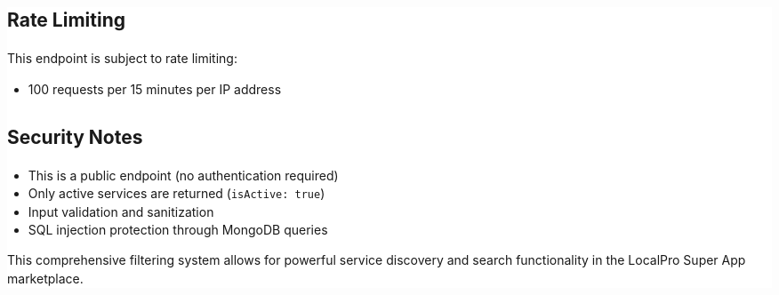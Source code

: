 ## Rate Limiting

This endpoint is subject to rate limiting:
- 100 requests per 15 minutes per IP address

## Security Notes

- This is a public endpoint (no authentication required)
- Only active services are returned (`isActive: true`)
- Input validation and sanitization
- SQL injection protection through MongoDB queries

This comprehensive filtering system allows for powerful service discovery and search functionality in the LocalPro Super App marketplace.
